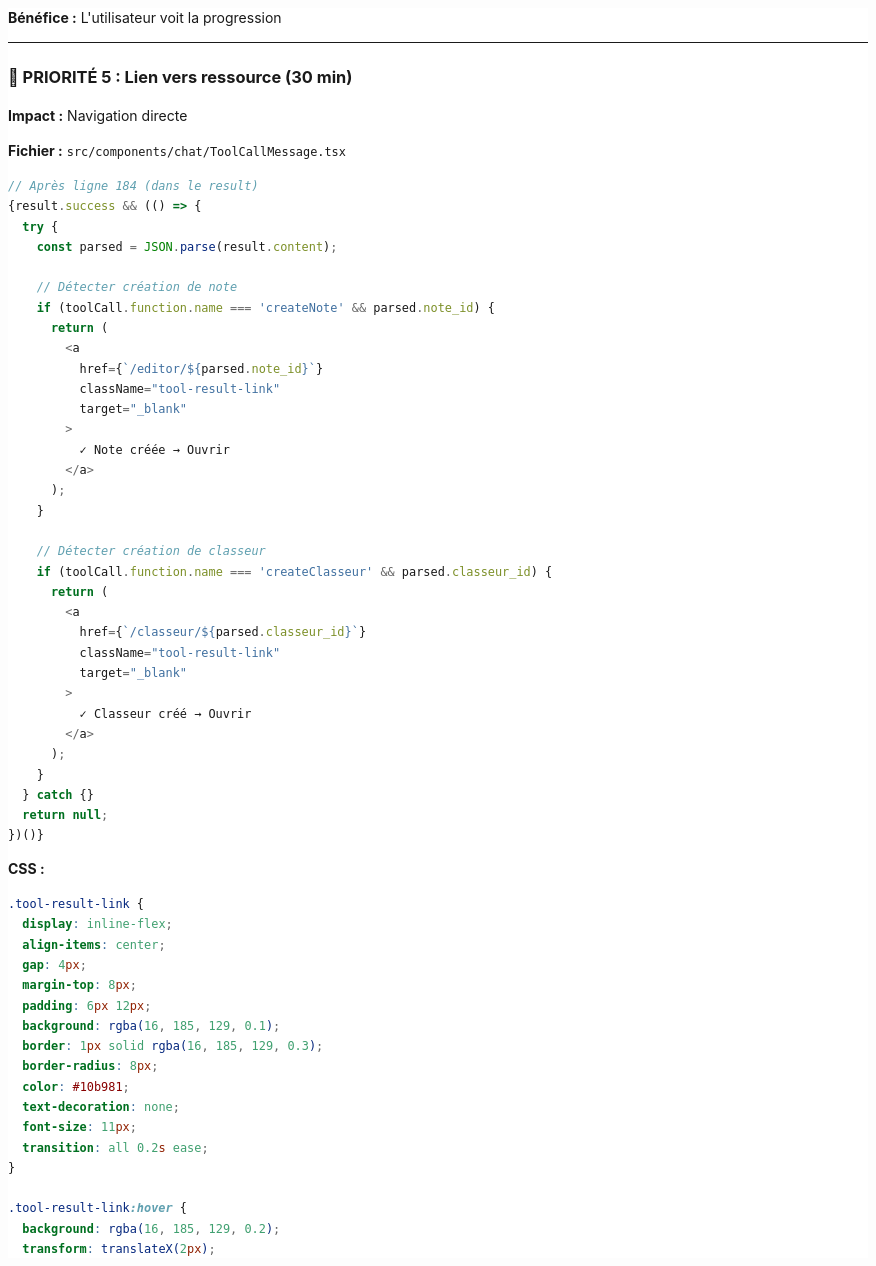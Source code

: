 **Bénéfice :** L'utilisateur voit la progression

---

### 🔧 PRIORITÉ 5 : Lien vers ressource (30 min)

**Impact :** Navigation directe

**Fichier :** `src/components/chat/ToolCallMessage.tsx`

```typescript
// Après ligne 184 (dans le result)
{result.success && (() => {
  try {
    const parsed = JSON.parse(result.content);
    
    // Détecter création de note
    if (toolCall.function.name === 'createNote' && parsed.note_id) {
      return (
        <a 
          href={`/editor/${parsed.note_id}`}
          className="tool-result-link"
          target="_blank"
        >
          ✓ Note créée → Ouvrir
        </a>
      );
    }
    
    // Détecter création de classeur
    if (toolCall.function.name === 'createClasseur' && parsed.classeur_id) {
      return (
        <a 
          href={`/classeur/${parsed.classeur_id}`}
          className="tool-result-link"
          target="_blank"
        >
          ✓ Classeur créé → Ouvrir
        </a>
      );
    }
  } catch {}
  return null;
})()}
```

**CSS :**
```css
.tool-result-link {
  display: inline-flex;
  align-items: center;
  gap: 4px;
  margin-top: 8px;
  padding: 6px 12px;
  background: rgba(16, 185, 129, 0.1);
  border: 1px solid rgba(16, 185, 129, 0.3);
  border-radius: 8px;
  color: #10b981;
  text-decoration: none;
  font-size: 11px;
  transition: all 0.2s ease;
}

.tool-result-link:hover {
  background: rgba(16, 185, 129, 0.2);
  transform: translateX(2px);
```